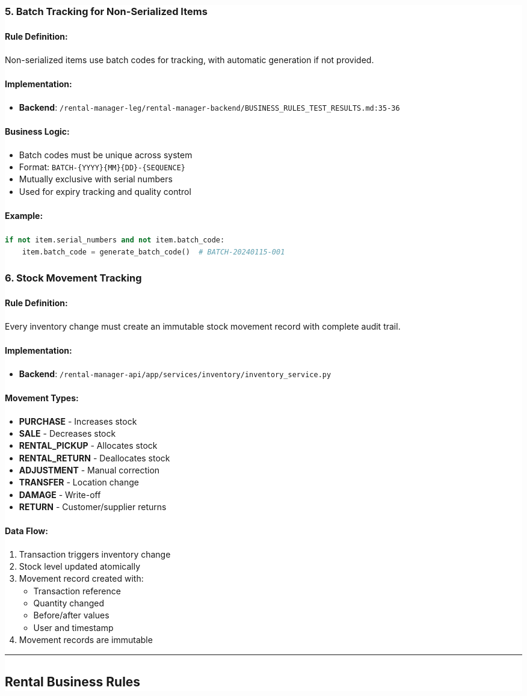 ### 5. Batch Tracking for Non-Serialized Items

#### Rule Definition:
Non-serialized items use batch codes for tracking, with automatic generation if not provided.

#### Implementation:
- **Backend**: `/rental-manager-leg/rental-manager-backend/BUSINESS_RULES_TEST_RESULTS.md:35-36`

#### Business Logic:
- Batch codes must be unique across system
- Format: `BATCH-{YYYY}{MM}{DD}-{SEQUENCE}`
- Mutually exclusive with serial numbers
- Used for expiry tracking and quality control

#### Example:
```python
if not item.serial_numbers and not item.batch_code:
    item.batch_code = generate_batch_code()  # BATCH-20240115-001
```

### 6. Stock Movement Tracking

#### Rule Definition:
Every inventory change must create an immutable stock movement record with complete audit trail.

#### Implementation:
- **Backend**: `/rental-manager-api/app/services/inventory/inventory_service.py`

#### Movement Types:
- **PURCHASE** - Increases stock
- **SALE** - Decreases stock  
- **RENTAL_PICKUP** - Allocates stock
- **RENTAL_RETURN** - Deallocates stock
- **ADJUSTMENT** - Manual correction
- **TRANSFER** - Location change
- **DAMAGE** - Write-off
- **RETURN** - Customer/supplier returns

#### Data Flow:
1. Transaction triggers inventory change
2. Stock level updated atomically
3. Movement record created with:
   - Transaction reference
   - Quantity changed
   - Before/after values
   - User and timestamp
4. Movement records are immutable

---

## Rental Business Rules
